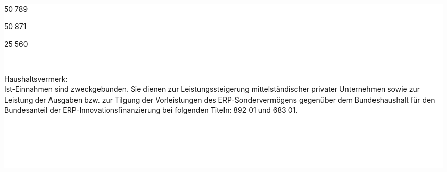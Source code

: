 </td>

<td style align="right" valign="top" charoff="50">

  
  
  
50 789

</td>

<td style align="right" valign="top" charoff="50">

  
  
  
50 871

</td>

<td style align="right" valign="top" charoff="50">

  
  
  
25 560

</td>

</tr>

<tr>

<td style align="left" valign="top" charoff="50">

 

</td>

<td style colspan="2" align="justify" valign="top" charoff="50">

Haushaltsvermerk:  
Ist-Einnahmen sind zweckgebunden. Sie dienen zur Leistungssteigerung
mittelständischer privater Unternehmen sowie zur Leistung der Ausgaben
bzw. zur Tilgung der Vorleistungen des ERP-Sondervermögens gegenüber dem
Bundeshaushalt für den Bundesanteil der ERP-Innovationsfinanzierung bei
folgenden Titeln: 892 01 und 683 01.

</td>

<td style align="right" valign="top" charoff="50">

 

</td>

<td style align="right" valign="top" charoff="50">

 

</td>

<td style align="right" valign="top" charoff="50">

 

</td>

</tr>
